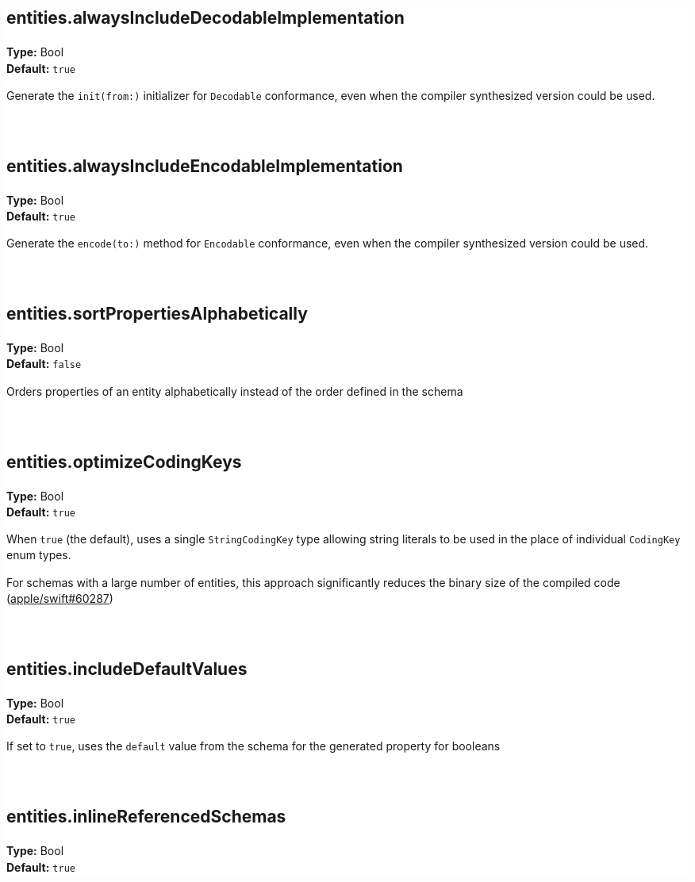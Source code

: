 ## entities.alwaysIncludeDecodableImplementation

**Type:** Bool<br />
**Default:** `true`

Generate the `init(from:)` initializer for `Decodable` conformance, even when the compiler synthesized version could be used.

<br/>

## entities.alwaysIncludeEncodableImplementation

**Type:** Bool<br />
**Default:** `true`

Generate the `encode(to:)` method for `Encodable` conformance, even when the compiler synthesized version could be used.

<br/>

## entities.sortPropertiesAlphabetically

**Type:** Bool<br />
**Default:** `false`

Orders properties of an entity alphabetically instead of the order defined in the schema

<br/>

## entities.optimizeCodingKeys

**Type:** Bool<br />
**Default:** `true`

When `true` (the default), uses a single `StringCodingKey` type allowing string literals to be used in the place of individual `CodingKey` enum types.

For schemas with a large number of entities, this approach significantly reduces the binary size of the compiled code ([apple/swift#60287](https://github.com/apple/swift/issues/60287))

<br/>

## entities.includeDefaultValues

**Type:** Bool<br />
**Default:** `true`

If set to `true`, uses the `default` value from the schema for the generated property for booleans

<br/>

## entities.inlineReferencedSchemas

**Type:** Bool<br />
**Default:** `true`
